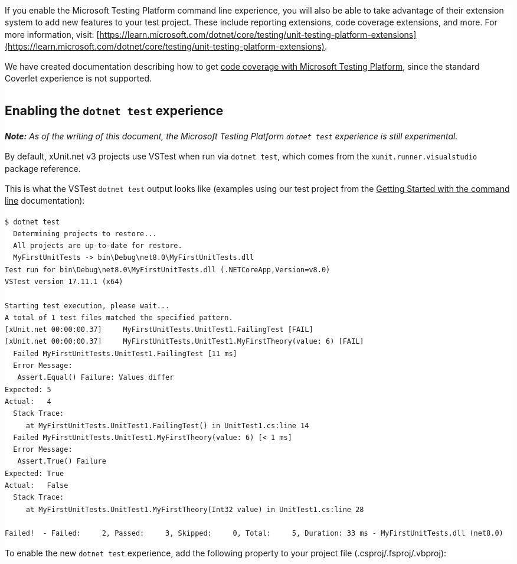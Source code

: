 If you enable the Microsoft Testing Platform command line experience, you will also be able to take advantage of their extension system to add new features to your test project. These include reporting extensions, code coverage extensions, and more. For more information, visit: [https://learn.microsoft.com/dotnet/core/testing/unit-testing-platform-extensions](https://learn.microsoft.com/dotnet/core/testing/unit-testing-platform-extensions).

We have created documentation describing how to get [code coverage with Microsoft Testing Platform](code-coverage-with-mtp), since the standard Coverlet experience is not supported.


## Enabling the `dotnet test` experience

_**Note:** As of the writing of this document, the Microsoft Testing Platform `dotnet test` experience is still experimental._

By default, xUnit.net v3 projects use VSTest when run via `dotnet test`, which comes from the `xunit.runner.visualstudio` package reference.

This is what the VSTest `dotnet test` output looks like (examples using our test project from the [Getting Started with the command line](cmdline) documentation):

```
$ dotnet test
  Determining projects to restore...
  All projects are up-to-date for restore.
  MyFirstUnitTests -> bin\Debug\net8.0\MyFirstUnitTests.dll
Test run for bin\Debug\net8.0\MyFirstUnitTests.dll (.NETCoreApp,Version=v8.0)
VSTest version 17.11.1 (x64)

Starting test execution, please wait...
A total of 1 test files matched the specified pattern.
[xUnit.net 00:00:00.37]     MyFirstUnitTests.UnitTest1.FailingTest [FAIL]
[xUnit.net 00:00:00.37]     MyFirstUnitTests.UnitTest1.MyFirstTheory(value: 6) [FAIL]
  Failed MyFirstUnitTests.UnitTest1.FailingTest [11 ms]
  Error Message:
   Assert.Equal() Failure: Values differ
Expected: 5
Actual:   4
  Stack Trace:
     at MyFirstUnitTests.UnitTest1.FailingTest() in UnitTest1.cs:line 14
  Failed MyFirstUnitTests.UnitTest1.MyFirstTheory(value: 6) [< 1 ms]
  Error Message:
   Assert.True() Failure
Expected: True
Actual:   False
  Stack Trace:
     at MyFirstUnitTests.UnitTest1.MyFirstTheory(Int32 value) in UnitTest1.cs:line 28

Failed!  - Failed:     2, Passed:     3, Skipped:     0, Total:     5, Duration: 33 ms - MyFirstUnitTests.dll (net8.0)
```

To enable the new `dotnet test` experience, add the following property to your project file (.csproj/.fsproj/.vbproj):
